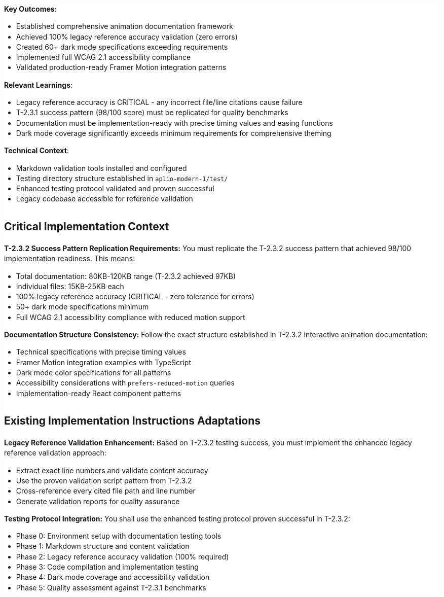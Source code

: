 **Key Outcomes**: 
- Established comprehensive animation documentation framework
- Achieved 100% legacy reference accuracy validation (zero errors)
- Created 60+ dark mode specifications exceeding requirements
- Implemented full WCAG 2.1 accessibility compliance
- Validated production-ready Framer Motion integration patterns

**Relevant Learnings**: 
- Legacy reference accuracy is CRITICAL - any incorrect file/line citations cause failure
- T-2.3.1 success pattern (98/100 score) must be replicated for quality benchmarks
- Documentation must be implementation-ready with precise timing values and easing functions
- Dark mode coverage significantly exceeds minimum requirements for comprehensive theming

**Technical Context**: 
- Markdown validation tools installed and configured
- Testing directory structure established in `aplio-modern-1/test/`
- Enhanced testing protocol validated and proven successful
- Legacy codebase accessible for reference validation

## Critical Implementation Context

**T-2.3.2 Success Pattern Replication Requirements:**
You must replicate the T-2.3.2 success pattern that achieved 98/100 implementation readiness. This means:
- Total documentation: 80KB-120KB range (T-2.3.2 achieved 97KB)
- Individual files: 15KB-25KB each
- 100% legacy reference accuracy (CRITICAL - zero tolerance for errors)
- 50+ dark mode specifications minimum
- Full WCAG 2.1 accessibility compliance with reduced motion support

**Documentation Structure Consistency:**
Follow the exact structure established in T-2.3.2 interactive animation documentation:
- Technical specifications with precise timing values
- Framer Motion integration examples with TypeScript
- Dark mode color specifications for all patterns
- Accessibility considerations with `prefers-reduced-motion` queries
- Implementation-ready React component patterns

## Existing Implementation Instructions Adaptations

**Legacy Reference Validation Enhancement:**
Based on T-2.3.2 testing success, you must implement the enhanced legacy reference validation approach:
- Extract exact line numbers and validate content accuracy
- Use the proven validation script pattern from T-2.3.2
- Cross-reference every cited file path and line number
- Generate validation reports for quality assurance

**Testing Protocol Integration:**
You shall use the enhanced testing protocol proven successful in T-2.3.2:
- Phase 0: Environment setup with documentation testing tools
- Phase 1: Markdown structure and content validation  
- Phase 2: Legacy reference accuracy validation (100% required)
- Phase 3: Code compilation and implementation testing
- Phase 4: Dark mode coverage and accessibility validation
- Phase 5: Quality assessment against T-2.3.1 benchmarks
